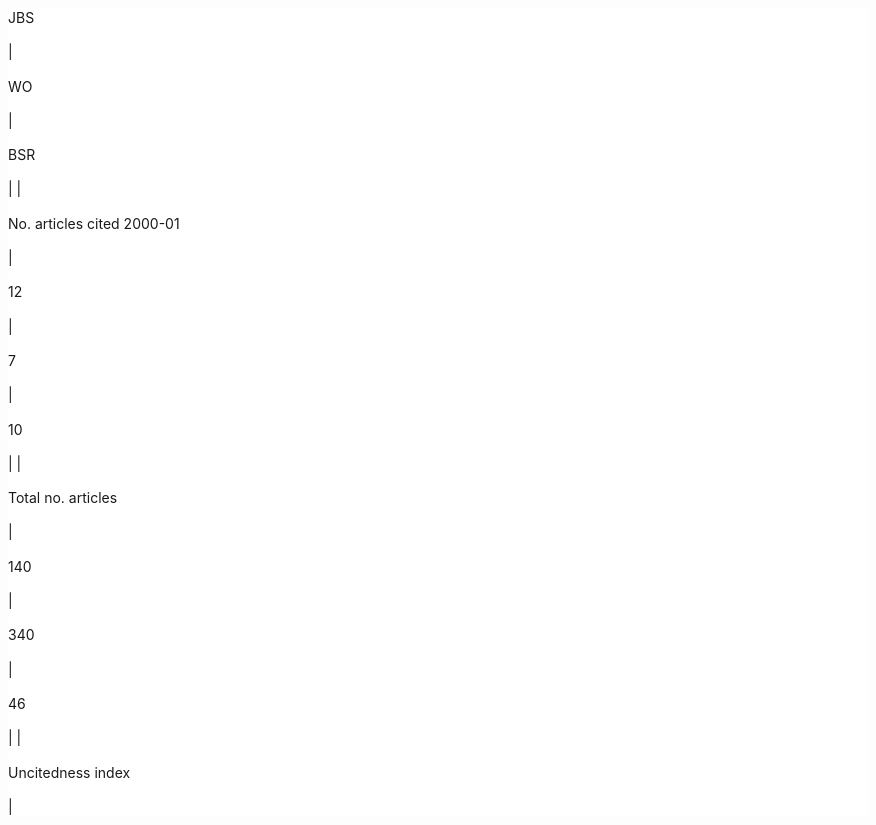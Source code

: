 JBS

 | 

WO

 | 

BSR

 |
| 

No. articles cited 2000-01

 | 

12

 | 

7

 | 

10

 |
| 

Total no. articles

 | 

140

 | 

340

 | 

46

 |
| 

Uncitedness index

 | 
